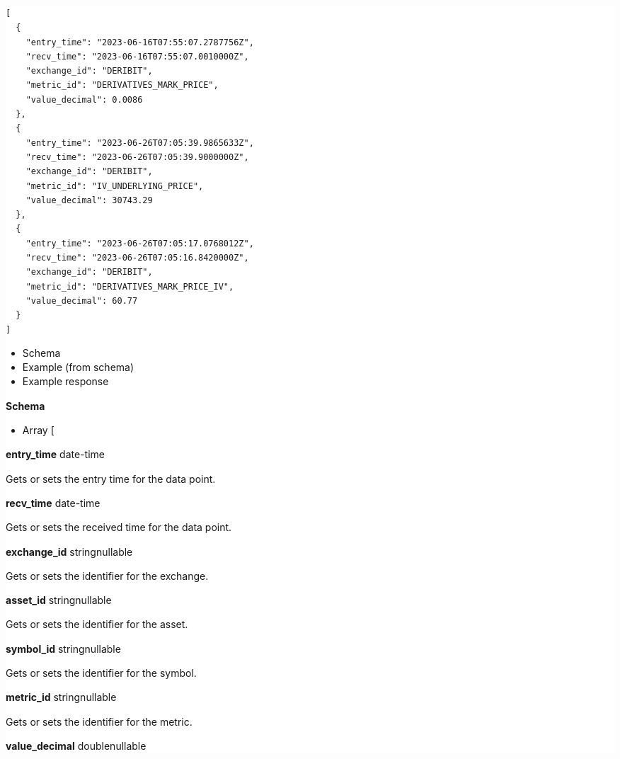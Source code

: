 ```
[  
  {  
    "entry_time": "2023-06-16T07:55:07.2787756Z",  
    "recv_time": "2023-06-16T07:55:07.0010000Z",  
    "exchange_id": "DERIBIT",  
    "metric_id": "DERIVATIVES_MARK_PRICE",  
    "value_decimal": 0.0086  
  },  
  {  
    "entry_time": "2023-06-26T07:05:39.9865633Z",  
    "recv_time": "2023-06-26T07:05:39.9000000Z",  
    "exchange_id": "DERIBIT",  
    "metric_id": "IV_UNDERLYING_PRICE",  
    "value_decimal": 30743.29  
  },  
  {  
    "entry_time": "2023-06-26T07:05:17.0768012Z",  
    "recv_time": "2023-06-26T07:05:16.8420000Z",  
    "exchange_id": "DERIBIT",  
    "metric_id": "DERIVATIVES_MARK_PRICE_IV",  
    "value_decimal": 60.77  
  }  
]
```

* Schema
* Example (from schema)
* Example response

**Schema**

* Array [

**entry\_time** date-time

Gets or sets the entry time for the data point.

**recv\_time** date-time

Gets or sets the received time for the data point.

**exchange\_id** stringnullable

Gets or sets the identifier for the exchange.

**asset\_id** stringnullable

Gets or sets the identifier for the asset.

**symbol\_id** stringnullable

Gets or sets the identifier for the symbol.

**metric\_id** stringnullable

Gets or sets the identifier for the metric.

**value\_decimal** doublenullable
